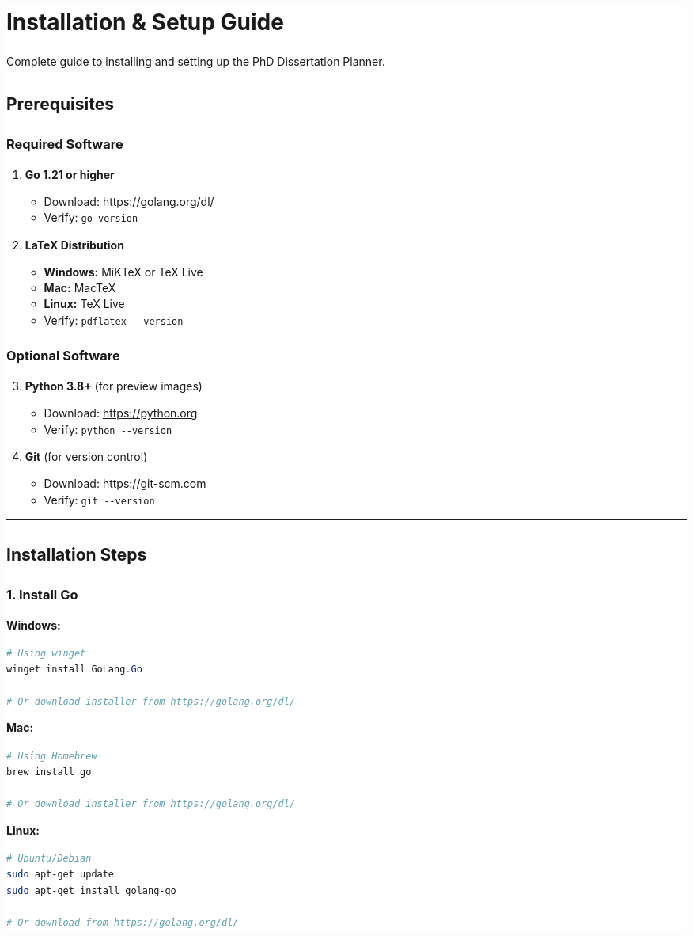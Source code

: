 # Installation & Setup Guide

Complete guide to installing and setting up the PhD Dissertation Planner.

## Prerequisites

### Required Software

1. **Go 1.21 or higher**
   - Download: https://golang.org/dl/
   - Verify: `go version`

2. **LaTeX Distribution**
   - **Windows:** MiKTeX or TeX Live
   - **Mac:** MacTeX
   - **Linux:** TeX Live
   - Verify: `pdflatex --version`

### Optional Software

3. **Python 3.8+** (for preview images)
   - Download: https://python.org
   - Verify: `python --version`

4. **Git** (for version control)
   - Download: https://git-scm.com
   - Verify: `git --version`

---

## Installation Steps

### 1. Install Go

**Windows:**
```powershell
# Using winget
winget install GoLang.Go

# Or download installer from https://golang.org/dl/
```

**Mac:**
```bash
# Using Homebrew
brew install go

# Or download installer from https://golang.org/dl/
```

**Linux:**
```bash
# Ubuntu/Debian
sudo apt-get update
sudo apt-get install golang-go

# Or download from https://golang.org/dl/
```
